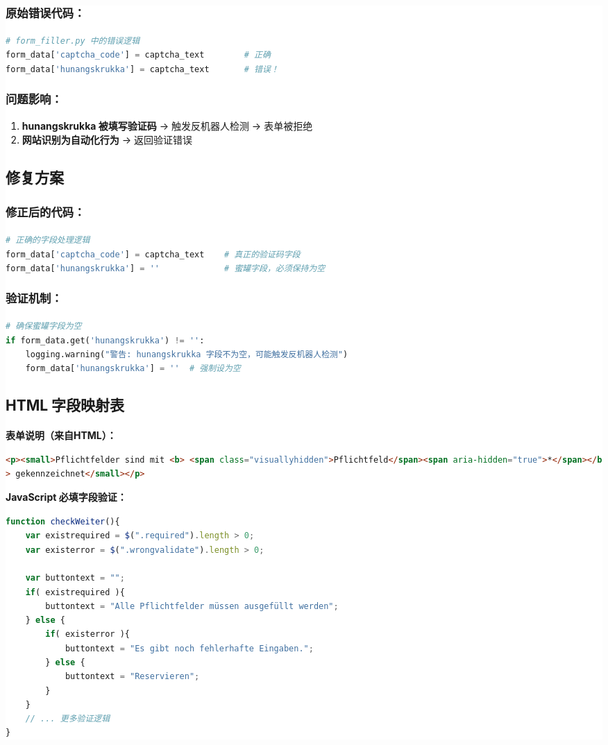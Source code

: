 ### 原始错误代码：
```python
# form_filler.py 中的错误逻辑
form_data['captcha_code'] = captcha_text        # 正确
form_data['hunangskrukka'] = captcha_text       # 错误！
```

### 问题影响：
1. **hunangskrukka 被填写验证码** → 触发反机器人检测 → 表单被拒绝
2. **网站识别为自动化行为** → 返回验证错误

## 修复方案

### 修正后的代码：
```python
# 正确的字段处理逻辑
form_data['captcha_code'] = captcha_text    # 真正的验证码字段
form_data['hunangskrukka'] = ''             # 蜜罐字段，必须保持为空
```

### 验证机制：
```python
# 确保蜜罐字段为空
if form_data.get('hunangskrukka') != '':
    logging.warning("警告: hunangskrukka 字段不为空，可能触发反机器人检测")
    form_data['hunangskrukka'] = ''  # 强制设为空
```

## HTML 字段映射表

**表单说明（来自HTML）：**
```html
<p><small>Pflichtfelder sind mit <b> <span class="visuallyhidden">Pflichtfeld</span><span aria-hidden="true">*</span></b> gekennzeichnet</small></p>
```

**JavaScript 必填字段验证：**
```javascript
function checkWeiter(){
    var existrequired = $(".required").length > 0;
    var existerror = $(".wrongvalidate").length > 0;
    
    var buttontext = "";
    if( existrequired ){
        buttontext = "Alle Pflichtfelder müssen ausgefüllt werden";
    } else {
        if( existerror ){
            buttontext = "Es gibt noch fehlerhafte Eingaben.";
        } else {
            buttontext = "Reservieren";
        }
    }
    // ... 更多验证逻辑
}
```

